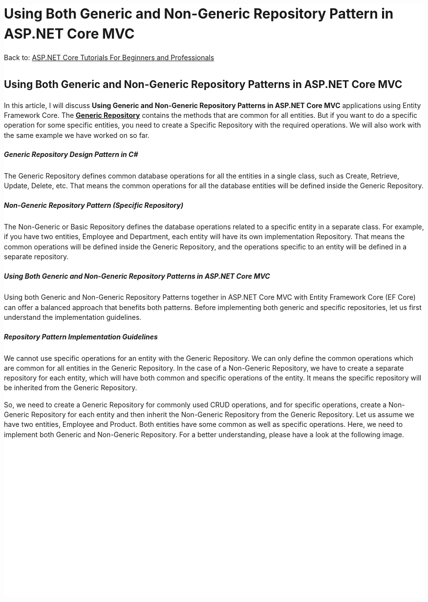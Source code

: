 # Using Both Generic and Non-Generic Repository Pattern in ASP.NET Core MVC

Back to: [ASP.NET Core Tutorials For Beginners and Professionals](https://dotnettutorials.net/course/asp-net-core-tutorials/)

## **Using Both Generic and Non-Generic Repository Patterns in ASP.NET Core MVC**

In this article, I will discuss **Using Generic and Non-Generic Repository Patterns in ASP.NET Core MVC** applications using Entity Framework Core. The [**Generic Repository**](https://dotnettutorials.net/lesson/generic-repository-pattern-in-asp-net-core-mvc/) contains the methods that are common for all entities. But if you want to do a specific operation for some specific entities, you need to create a Specific Repository with the required operations. We will also work with the same example we have worked on so far.

##### **Generic Repository Design Pattern in C#**

The Generic Repository defines common database operations for all the entities in a single class, such as Create, Retrieve, Update, Delete, etc. That means the common operations for all the database entities will be defined inside the Generic Repository.

##### **Non-Generic Repository Pattern (Specific Repository)**

The Non-Generic or Basic Repository defines the database operations related to a specific entity in a separate class. For example, if you have two entities, Employee and Department, each entity will have its own implementation Repository. That means the common operations will be defined inside the Generic Repository, and the operations specific to an entity will be defined in a separate repository.

##### **Using Both Generic and Non-Generic Repository Patterns in ASP.NET Core MVC**

Using both Generic and Non-Generic Repository Patterns together in ASP.NET Core MVC with Entity Framework Core (EF Core) can offer a balanced approach that benefits both patterns. Before implementing both generic and specific repositories, let us first understand the implementation guidelines. 

##### **Repository Pattern Implementation Guidelines**

We cannot use specific operations for an entity with the Generic Repository. We can only define the common operations which are common for all entities in the Generic Repository. In the case of a Non-Generic Repository, we have to create a separate repository for each entity, which will have both common and specific operations of the entity. It means the specific repository will be inherited from the Generic Repository.

So, we need to create a Generic Repository for commonly used CRUD operations, and for specific operations, create a Non-Generic Repository for each entity and then inherit the Non-Generic Repository from the Generic Repository.  Let us assume we have two entities, Employee and Product. Both entities have some common as well as specific operations. Here, we need to implement both Generic and Non-Generic Repository. For a better understanding, please have a look at the following image.

![Using Generic and Non-Generic Repository Patterns in ASP.NET Core MVC applications using Entity Framework Core](data:image/svg+xml,%3Csvg%20xmlns=%22http://www.w3.org/2000/svg%22%20width=%221052%22%20height=%22373%22%3E%3C/svg%3E "Using Generic and Non-Generic Repository Patterns in ASP.NET Core MVC applications using Entity Framework Core")
